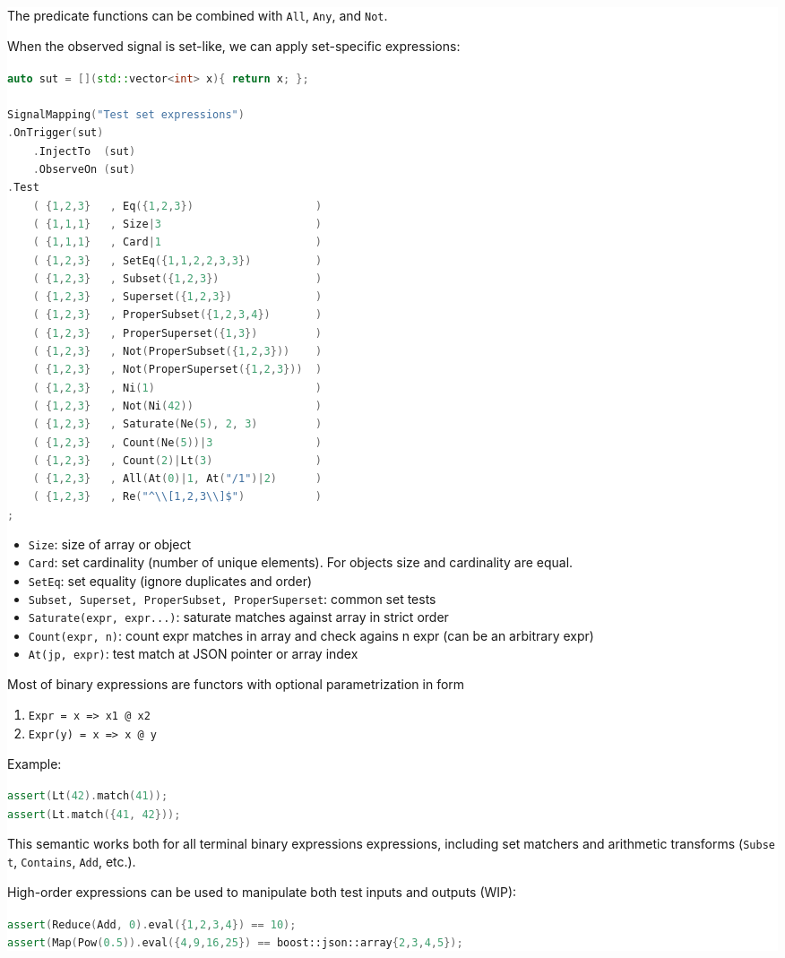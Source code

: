 The predicate functions can be combined with `All`, `Any`, and `Not`.

When the observed signal is set-like, we can apply set-specific expressions:

``` c++
auto sut = [](std::vector<int> x){ return x; };

SignalMapping("Test set expressions")
.OnTrigger(sut)
    .InjectTo  (sut)
    .ObserveOn (sut)
.Test
    ( {1,2,3}   , Eq({1,2,3})                   )
    ( {1,1,1}   , Size|3                        )
    ( {1,1,1}   , Card|1                        )
    ( {1,2,3}   , SetEq({1,1,2,2,3,3})          )
    ( {1,2,3}   , Subset({1,2,3})               )
    ( {1,2,3}   , Superset({1,2,3})             )
    ( {1,2,3}   , ProperSubset({1,2,3,4})       )
    ( {1,2,3}   , ProperSuperset({1,3})         )
    ( {1,2,3}   , Not(ProperSubset({1,2,3}))    )
    ( {1,2,3}   , Not(ProperSuperset({1,2,3}))  )
    ( {1,2,3}   , Ni(1)                         )
    ( {1,2,3}   , Not(Ni(42))                   )
    ( {1,2,3}   , Saturate(Ne(5), 2, 3)         )
    ( {1,2,3}   , Count(Ne(5))|3                )
    ( {1,2,3}   , Count(2)|Lt(3)                )
    ( {1,2,3}   , All(At(0)|1, At("/1")|2)      )
    ( {1,2,3}   , Re("^\\[1,2,3\\]$")           )
;
```

- `Size`: size of array or object
- `Card`: set cardinality (number of unique elements). For objects size and cardinality are equal.
- `SetEq`: set equality (ignore duplicates and order)
- `Subset, Superset, ProperSubset, ProperSuperset`: common set tests
- `Saturate(expr, expr...)`: saturate matches against array in strict order
- `Count(expr, n)`: count expr matches in array and check agains n expr (can be an arbitrary expr)
- `At(jp, expr)`: test match at JSON pointer or array index


Most of binary expressions are functors with optional parametrization in form
 1. `Expr = x => x1 @ x2`
 2. `Expr(y) = x => x @ y`

Example:
``` c++
assert(Lt(42).match(41));
assert(Lt.match({41, 42}));
```

This semantic works both for all terminal binary expressions expressions, including set matchers
and arithmetic transforms (`Subset`, `Contains`, `Add`, etc.).


High-order expressions can be used to manipulate both test inputs and outputs (WIP):
``` c++
assert(Reduce(Add, 0).eval({1,2,3,4}) == 10);
assert(Map(Pow(0.5)).eval({4,9,16,25}) == boost::json::array{2,3,4,5});
```
